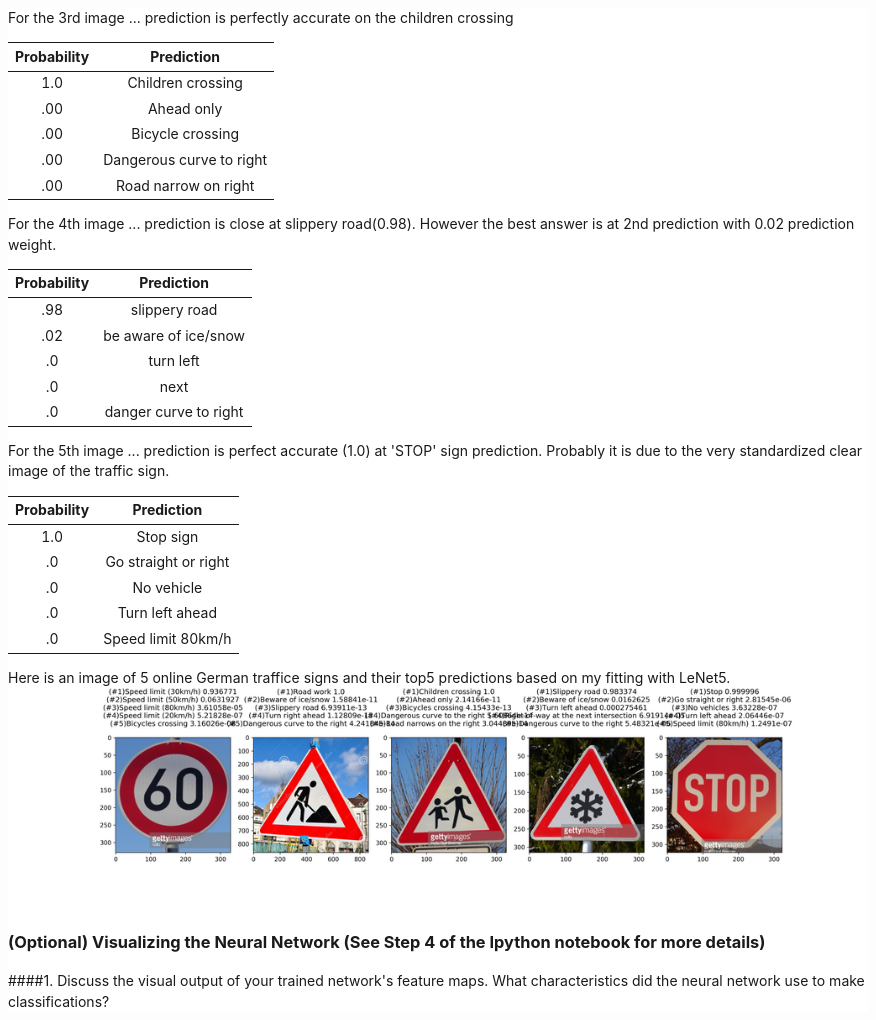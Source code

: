 
For the 3rd image ... prediction is perfectly accurate on the children crossing

| Probability         	|     Prediction	        					| 
|:---------------------:|:---------------------------------------------:| 
| 1.0         			| Children crossing 									| 
| .00     				| Ahead only 										|
| .00					| Bicycle crossing											|
| .00	      			| Dangerous curve to right		 				|
| .00				    | Road narrow on right      							|


For the 4th image ... prediction is close at slippery road(0.98). However the best answer is at 2nd prediction with 0.02 prediction weight.

| Probability         	|     Prediction	        					| 
|:---------------------:|:---------------------------------------------:| 
| .98         			| slippery road									| 
| .02     				| be aware of ice/snow										|
| .0					| turn left											|
| .0	      			| next					 				|
| .0				    | danger curve to right     							|


For the 5th image ... prediction is perfect accurate (1.0) at 'STOP' sign prediction. Probably it is due to the very standardized clear image of the traffic sign.

| Probability         	|     Prediction	        					| 
|:---------------------:|:---------------------------------------------:| 
| 1.0         			| Stop sign   									| 
| .0    				| Go straight or right 										|
| .0					| No vehicle											|
| .0	      			| Turn left ahead					 				|
| .0				    | Speed limit 80km/h     							|


Here is an image of 5 online German traffice signs and their top5 predictions based on my fitting with LeNet5.
![alt text][image9]

### (Optional) Visualizing the Neural Network (See Step 4 of the Ipython notebook for more details)
####1. Discuss the visual output of your trained network's feature maps. What characteristics did the neural network use to make classifications?




[//]: # (Image References)
[image1]: ./examples/visualization.jpg "Visualization"
[image2]: ./examples/grayscale.jpg "Grayscaling"
[image3]: ./examples/random_noise.jpg "Random Noise"
[image4]: ./examples/sign1-60.jpg "Traffic Sign 1"
[image5]: ./examples/sign2-construction.jpg "Traffic Sign 2"
[image6]: ./examples/sign3-kids.jpg "Traffic Sign 3"
[image7]: ./examples/sign4-snow.jpg "Traffic Sign 4"
[image8]: ./examples/sign5-stop.jpg "Traffic Sign 5"
[image9]: ./examples/top5.png "Top5 Predictions"